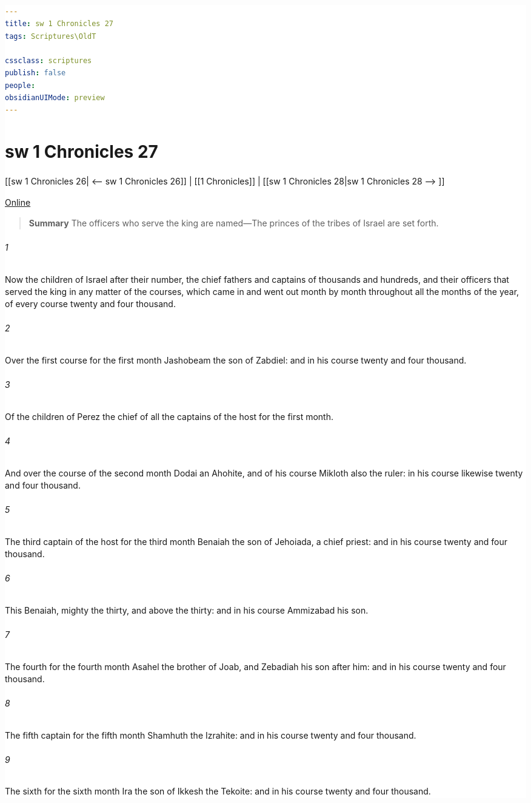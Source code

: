 ```yaml
---
title: sw 1 Chronicles 27
tags: Scriptures\OldT

cssclass: scriptures
publish: false
people:
obsidianUIMode: preview
---
```


# sw 1 Chronicles 27
[[sw 1 Chronicles 26| <-- sw 1 Chronicles 26]] | [[1 Chronicles]] | [[sw 1 Chronicles 28|sw 1 Chronicles 28 --> ]]

[Online](https://churchofjesuschrist.org/study/scriptures/ot/1-chr/27?lang=eng)

> __Summary__
The officers who serve the king are named—The princes of the tribes of Israel are set forth.

###### 1 
Now the children of Israel after their number,  the chief fathers and captains of thousands and hundreds, and their officers that served the king in any matter of the courses, which came in and went out month by month throughout all the months of the year, of every course  twenty and four thousand.

###### 2 
Over the first course for the first month  Jashobeam the son of Zabdiel: and in his course  twenty and four thousand.

###### 3 
Of the children of Perez  the chief of all the captains of the host for the first month.

###### 4 
And over the course of the second month  Dodai an Ahohite, and of his course  Mikloth also the ruler: in his course likewise  twenty and four thousand.

###### 5 
The third captain of the host for the third month  Benaiah the son of Jehoiada, a chief priest: and in his course  twenty and four thousand.

###### 6 
This  Benaiah,  mighty  the thirty, and above the thirty: and in his course  Ammizabad his son.

###### 7 
The fourth  for the fourth month  Asahel the brother of Joab, and Zebadiah his son after him: and in his course  twenty and four thousand.

###### 8 
The fifth captain for the fifth month  Shamhuth the Izrahite: and in his course  twenty and four thousand.

###### 9 
The sixth  for the sixth month  Ira the son of Ikkesh the Tekoite: and in his course  twenty and four thousand.

